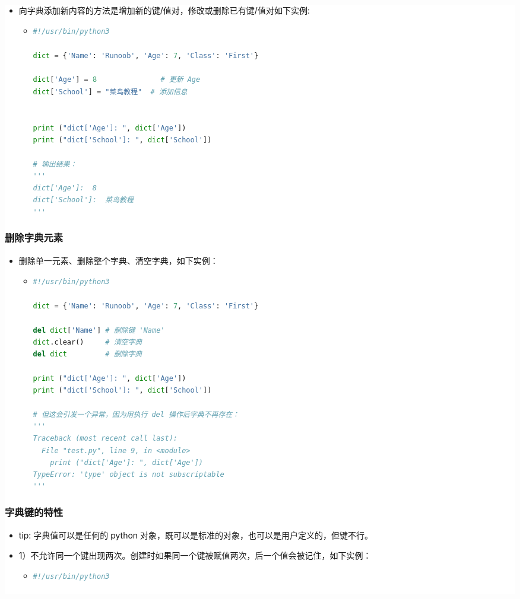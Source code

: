 + 向字典添加新内容的方法是增加新的键/值对，修改或删除已有键/值对如下实例:

  + ```python
    #!/usr/bin/python3
     
    dict = {'Name': 'Runoob', 'Age': 7, 'Class': 'First'}
     
    dict['Age'] = 8               # 更新 Age
    dict['School'] = "菜鸟教程"  # 添加信息
     
     
    print ("dict['Age']: ", dict['Age'])
    print ("dict['School']: ", dict['School'])
    
    # 输出结果：
    '''
    dict['Age']:  8
    dict['School']:  菜鸟教程
    '''
    ```

### 删除字典元素

+ 删除单一元素、删除整个字典、清空字典，如下实例：

  + ```python
    #!/usr/bin/python3
     
    dict = {'Name': 'Runoob', 'Age': 7, 'Class': 'First'}
     
    del dict['Name'] # 删除键 'Name'
    dict.clear()     # 清空字典
    del dict         # 删除字典
     
    print ("dict['Age']: ", dict['Age'])
    print ("dict['School']: ", dict['School'])
    
    # 但这会引发一个异常，因为用执行 del 操作后字典不再存在：
    '''
    Traceback (most recent call last):
      File "test.py", line 9, in <module>
        print ("dict['Age']: ", dict['Age'])
    TypeError: 'type' object is not subscriptable
    '''
    ```

### 字典键的特性

+ tip: 字典值可以是任何的 python 对象，既可以是标准的对象，也可以是用户定义的，但键不行。

+ 1）不允许同一个键出现两次。创建时如果同一个键被赋值两次，后一个值会被记住，如下实例：

  + ```python
    #!/usr/bin/python3
     